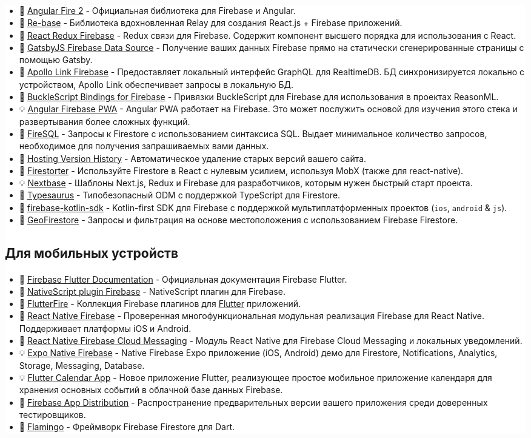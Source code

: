 - 🔌 [Angular Fire 2](https://github.com/angular/angularfire2) - Официальная библиотека для Firebase и Angular.
- 🔌 [Re-base](https://github.com/tylermcginnis/re-base) - Библиотека вдохновленная Relay для создания React.js + Firebase приложений.
- 🔌 [React Redux Firebase](https://github.com/prescottprue/react-redux-firebase) - Redux связи для Firebase. Содержит компонент высшего порядка для использования с React.
- 🔌 [GatsbyJS Firebase Data Source](https://www.gatsbyjs.org/packages/) - Получение ваших данных Firebase прямо на статически сгенерированные страницы с помощью Gatsby.
- 🔌 [Apollo Link Firebase](https://github.com/Canner/apollo-link-firebase) - Предоставляет локальный интерфейс GraphQL для RealtimeDB. БД синхронизируется локально с устройством, Apollo Link обеспечивает запросы в локальную БД.
- 🔌 [BuckleScript Bindings for Firebase](https://github.com/avohq/bs-firebase) - Привязки BuckleScript для Firebase для использования в проектах ReasonML.
- 💡 [Angular Firebase PWA](https://github.com/codediodeio/angular-firestarter) - Angular PWA работает на Firebase. Это может послужить основой для изучения этого стека и развертывания более сложных функций.
- 🔌 [FireSQL](https://github.com/jsayol/FireSQL) - Запросы к Firestore с использованием синтаксиса SQL. Выдает минимальное количество запросов, необходимое для получения запрашиваемых вами данных.
- 📖 [Hosting Version History](https://firebase.google.com/docs/hosting/deploying#set_limit_for_retained_versions) - Автоматическое удаление старых версий вашего сайта.
- 🔌 [Firestorter](https://github.com/IjzerenHein/firestorter) - Используйте Firestore в React с нулевым усилием, используя MobX (также для react-native).
- 💡 [Nextbase](https://github.com/martyan/nextbase) - Шаблоны Next.js, Redux и Firebase для разработчиков, которым нужен быстрый старт проекта.
- 🔧 [Typesaurus](https://github.com/kossnocorp/typesaurus) - Типобезопасный ODM с поддержкой TypeScript для Firestore.
- 🔌 [firebase-kotlin-sdk](https://github.com/GitLiveApp/firebase-kotlin-sdk/) - Kotlin-first SDK для Firebase с поддержкой мультиплатформенных проектов (`ios`, `android` & `js`).
- 🔌 [GeoFirestore](https://github.com/MichaelSolati/geofirestore-js) - Запросы и фильтрация на основе местоположения с использованием Firebase Firestore.

## Для мобильных устройств

- 📖 [Firebase Flutter Documentation](https://firebase.google.com/docs/flutter/setup) - Официальная документация Firebase Flutter.
- 🔌 [NativeScript plugin Firebase](https://github.com/EddyVerbruggen/nativescript-plugin-firebase) - NativeScript плагин для Firebase.
- 🔌 [FlutterFire](https://github.com/FirebaseExtended/flutterfire) - Коллекция Firebase плагинов для [Flutter](https://flutter.io/) приложений.
- 🔌 [React Native Firebase](https://github.com/invertase/react-native-firebase) - Проверенная многофункциональная модульная реализация Firebase для React Native. Поддерживает платформы iOS и Android.
- 🔌 [React Native Firebase Cloud Messaging](https://github.com/evollu/react-native-fcm) -
  Модуль React Native для Firebase Cloud Messaging и локальных уведомлений.
- 💡 [Expo Native Firebase](https://github.com/EvanBacon/expo-native-firebase) - Native Firebase Expo приложение (iOS, Android) демо для Firestore, Notifications, Analytics, Storage, Messaging, Database.
- 💡 [Flutter Calendar App](https://github.com/mattgraham1/FlutterCalendar) -
  Новое приложение Flutter, реализующее простое мобильное приложение календаря для хранения основных событий в облачной базе данных Firebase.
- 🔧 [Firebase App Distribution](https://firebase.google.com/products/app-distribution/) - Распространение предварительных версии вашего приложения среди доверенных тестировщиков.
- 🔌 [Flamingo](https://github.com/hukusuke1007/flamingo) - Фреймворк Firebase Firestore для Dart.
